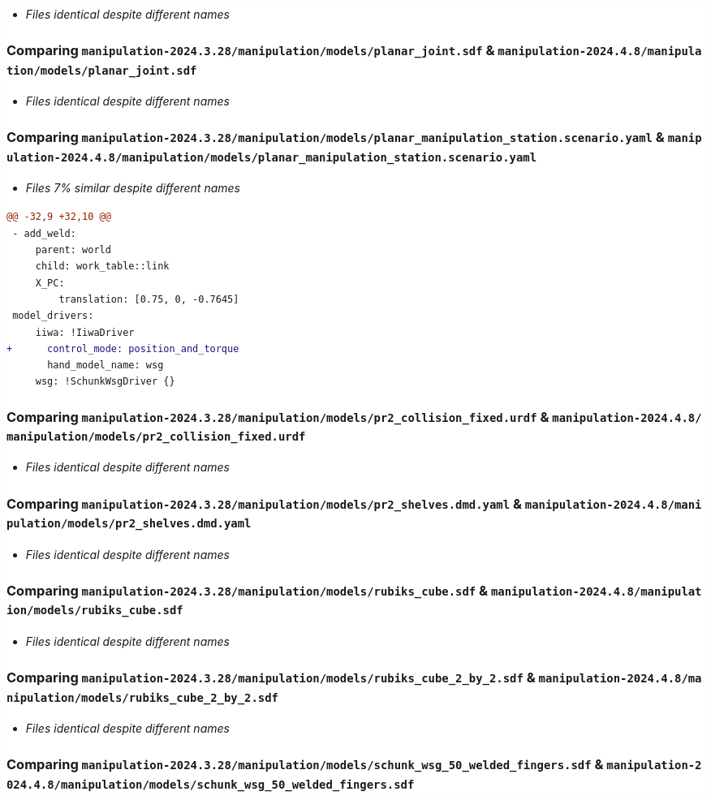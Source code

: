  * *Files identical despite different names*

### Comparing `manipulation-2024.3.28/manipulation/models/planar_joint.sdf` & `manipulation-2024.4.8/manipulation/models/planar_joint.sdf`

 * *Files identical despite different names*

### Comparing `manipulation-2024.3.28/manipulation/models/planar_manipulation_station.scenario.yaml` & `manipulation-2024.4.8/manipulation/models/planar_manipulation_station.scenario.yaml`

 * *Files 7% similar despite different names*

```diff
@@ -32,9 +32,10 @@
 - add_weld:
     parent: world
     child: work_table::link
     X_PC:
         translation: [0.75, 0, -0.7645]
 model_drivers:
     iiwa: !IiwaDriver
+      control_mode: position_and_torque
       hand_model_name: wsg
     wsg: !SchunkWsgDriver {}
```

### Comparing `manipulation-2024.3.28/manipulation/models/pr2_collision_fixed.urdf` & `manipulation-2024.4.8/manipulation/models/pr2_collision_fixed.urdf`

 * *Files identical despite different names*

### Comparing `manipulation-2024.3.28/manipulation/models/pr2_shelves.dmd.yaml` & `manipulation-2024.4.8/manipulation/models/pr2_shelves.dmd.yaml`

 * *Files identical despite different names*

### Comparing `manipulation-2024.3.28/manipulation/models/rubiks_cube.sdf` & `manipulation-2024.4.8/manipulation/models/rubiks_cube.sdf`

 * *Files identical despite different names*

### Comparing `manipulation-2024.3.28/manipulation/models/rubiks_cube_2_by_2.sdf` & `manipulation-2024.4.8/manipulation/models/rubiks_cube_2_by_2.sdf`

 * *Files identical despite different names*

### Comparing `manipulation-2024.3.28/manipulation/models/schunk_wsg_50_welded_fingers.sdf` & `manipulation-2024.4.8/manipulation/models/schunk_wsg_50_welded_fingers.sdf`
